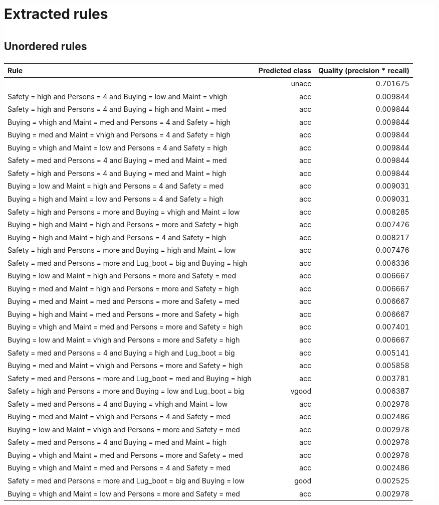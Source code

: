 # Extracted rules

## Unordered rules

| Rule | Predicted class | Quality (precision * recall) |
|:----|----:|----:|
|  | unacc | 0.701675 |
| Safety = high and Persons = 4 and Buying = low and Maint = vhigh | acc | 0.009844 |
| Safety = high and Persons = 4 and Buying = high and Maint = med | acc | 0.009844 |
| Buying = vhigh and Maint = med and Persons = 4 and Safety = high | acc | 0.009844 |
| Buying = med and Maint = vhigh and Persons = 4 and Safety = high | acc | 0.009844 |
| Buying = vhigh and Maint = low and Persons = 4 and Safety = high | acc | 0.009844 |
| Safety = med and Persons = 4 and Buying = med and Maint = med | acc | 0.009844 |
| Safety = high and Persons = 4 and Buying = med and Maint = high | acc | 0.009844 |
| Buying = low and Maint = high and Persons = 4 and Safety = med | acc | 0.009031 |
| Buying = high and Maint = low and Persons = 4 and Safety = high | acc | 0.009031 |
| Safety = high and Persons = more and Buying = vhigh and Maint = low | acc | 0.008285 |
| Buying = high and Maint = high and Persons = more and Safety = high | acc | 0.007476 |
| Buying = high and Maint = high and Persons = 4 and Safety = high | acc | 0.008217 |
| Safety = high and Persons = more and Buying = high and Maint = low | acc | 0.007476 |
| Safety = med and Persons = more and Lug_boot = big and Buying = high | acc | 0.006336 |
| Buying = low and Maint = high and Persons = more and Safety = med | acc | 0.006667 |
| Buying = med and Maint = high and Persons = more and Safety = high | acc | 0.006667 |
| Buying = med and Maint = med and Persons = more and Safety = med | acc | 0.006667 |
| Buying = high and Maint = med and Persons = more and Safety = high | acc | 0.006667 |
| Buying = vhigh and Maint = med and Persons = more and Safety = high | acc | 0.007401 |
| Buying = low and Maint = vhigh and Persons = more and Safety = high | acc | 0.006667 |
| Safety = med and Persons = 4 and Buying = high and Lug_boot = big | acc | 0.005141 |
| Buying = med and Maint = vhigh and Persons = more and Safety = high | acc | 0.005858 |
| Safety = med and Persons = more and Lug_boot = med and Buying = high | acc | 0.003781 |
| Safety = high and Persons = more and Buying = low and Lug_boot = big | vgood | 0.006387 |
| Safety = med and Persons = 4 and Buying = vhigh and Maint = low | acc | 0.002978 |
| Buying = med and Maint = vhigh and Persons = 4 and Safety = med | acc | 0.002486 |
| Buying = low and Maint = vhigh and Persons = more and Safety = med | acc | 0.002978 |
| Safety = med and Persons = 4 and Buying = med and Maint = high | acc | 0.002978 |
| Buying = vhigh and Maint = med and Persons = more and Safety = med | acc | 0.002978 |
| Buying = vhigh and Maint = med and Persons = 4 and Safety = med | acc | 0.002486 |
| Safety = med and Persons = more and Lug_boot = big and Buying = low | good | 0.002525 |
| Buying = vhigh and Maint = low and Persons = more and Safety = med | acc | 0.002978 |